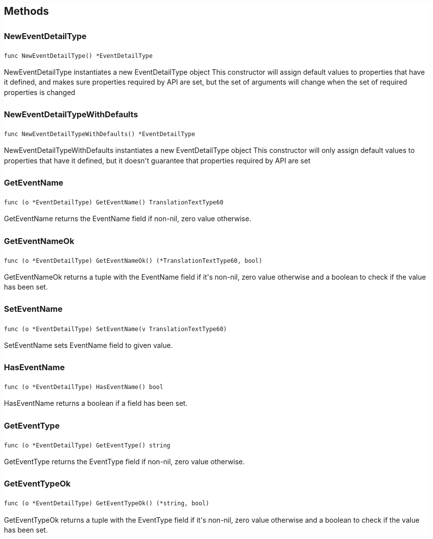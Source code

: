 ## Methods

### NewEventDetailType

`func NewEventDetailType() *EventDetailType`

NewEventDetailType instantiates a new EventDetailType object
This constructor will assign default values to properties that have it defined,
and makes sure properties required by API are set, but the set of arguments
will change when the set of required properties is changed

### NewEventDetailTypeWithDefaults

`func NewEventDetailTypeWithDefaults() *EventDetailType`

NewEventDetailTypeWithDefaults instantiates a new EventDetailType object
This constructor will only assign default values to properties that have it defined,
but it doesn't guarantee that properties required by API are set

### GetEventName

`func (o *EventDetailType) GetEventName() TranslationTextType60`

GetEventName returns the EventName field if non-nil, zero value otherwise.

### GetEventNameOk

`func (o *EventDetailType) GetEventNameOk() (*TranslationTextType60, bool)`

GetEventNameOk returns a tuple with the EventName field if it's non-nil, zero value otherwise
and a boolean to check if the value has been set.

### SetEventName

`func (o *EventDetailType) SetEventName(v TranslationTextType60)`

SetEventName sets EventName field to given value.

### HasEventName

`func (o *EventDetailType) HasEventName() bool`

HasEventName returns a boolean if a field has been set.

### GetEventType

`func (o *EventDetailType) GetEventType() string`

GetEventType returns the EventType field if non-nil, zero value otherwise.

### GetEventTypeOk

`func (o *EventDetailType) GetEventTypeOk() (*string, bool)`

GetEventTypeOk returns a tuple with the EventType field if it's non-nil, zero value otherwise
and a boolean to check if the value has been set.
